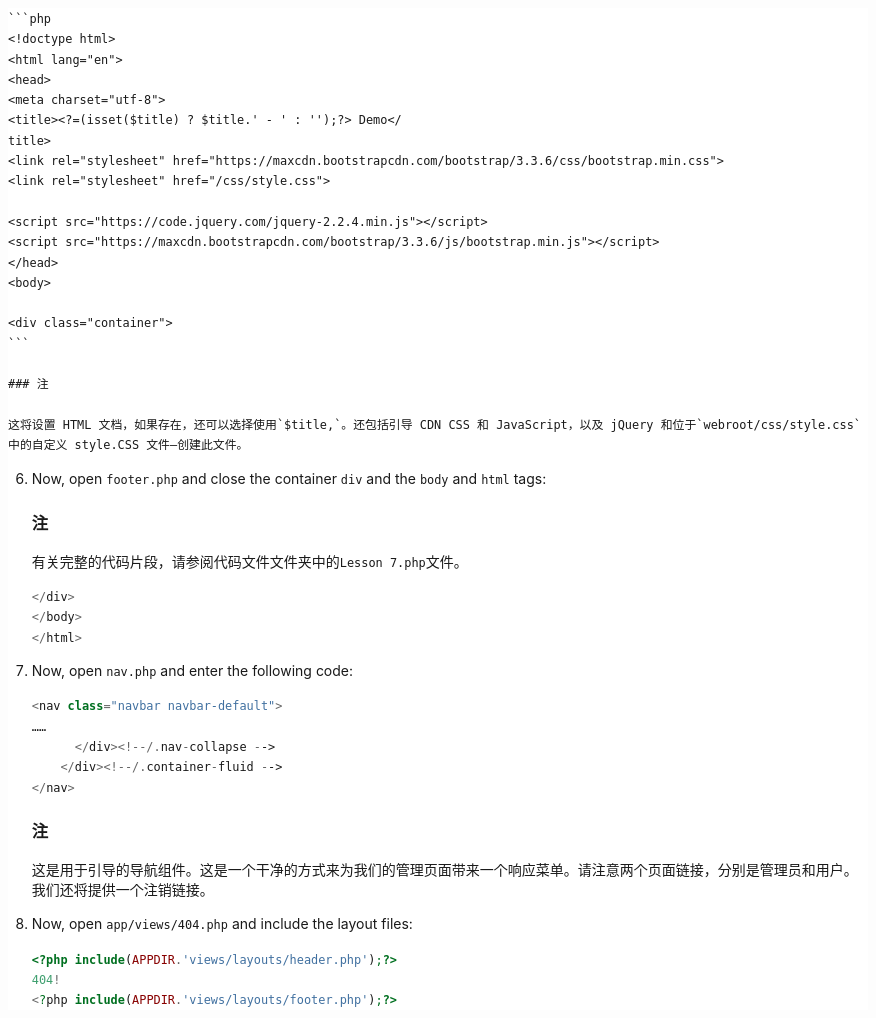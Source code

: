     ```php
    <!doctype html>
    <html lang="en">
    <head>
    <meta charset="utf-8">
    <title><?=(isset($title) ? $title.' - ' : '');?> Demo</
    title>
    <link rel="stylesheet" href="https://maxcdn.bootstrapcdn.com/bootstrap/3.3.6/css/bootstrap.min.css">
    <link rel="stylesheet" href="/css/style.css">

    <script src="https://code.jquery.com/jquery-2.2.4.min.js"></script>
    <script src="https://maxcdn.bootstrapcdn.com/bootstrap/3.3.6/js/bootstrap.min.js"></script>
    </head>
    <body>

    <div class="container">
    ```

    ### 注

    这将设置 HTML 文档，如果存在，还可以选择使用`$title,`。还包括引导 CDN CSS 和 JavaScript，以及 jQuery 和位于`webroot/css/style.css`中的自定义 style.CSS 文件–创建此文件。

6.  Now, open `footer.php` and close the container `div` and the `body` and `html` tags:

    ### 注

    有关完整的代码片段，请参阅代码文件文件夹中的`Lesson 7.php`文件。

    ```php
    </div>
    </body>
    </html>
    ```

7.  Now, open `nav.php` and enter the following code:

    ```php
    <nav class="navbar navbar-default">
    ……
          </div><!--/.nav-collapse -->
        </div><!--/.container-fluid -->
    </nav>
    ```

    ### 注

    这是用于引导的导航组件。这是一个干净的方式来为我们的管理页面带来一个响应菜单。请注意两个页面链接，分别是管理员和用户。我们还将提供一个注销链接。

8.  Now, open `app/views/404.php` and include the layout files:

    ```php
    <?php include(APPDIR.'views/layouts/header.php');?>
    404!
    <?php include(APPDIR.'views/layouts/footer.php');?>
    ```
